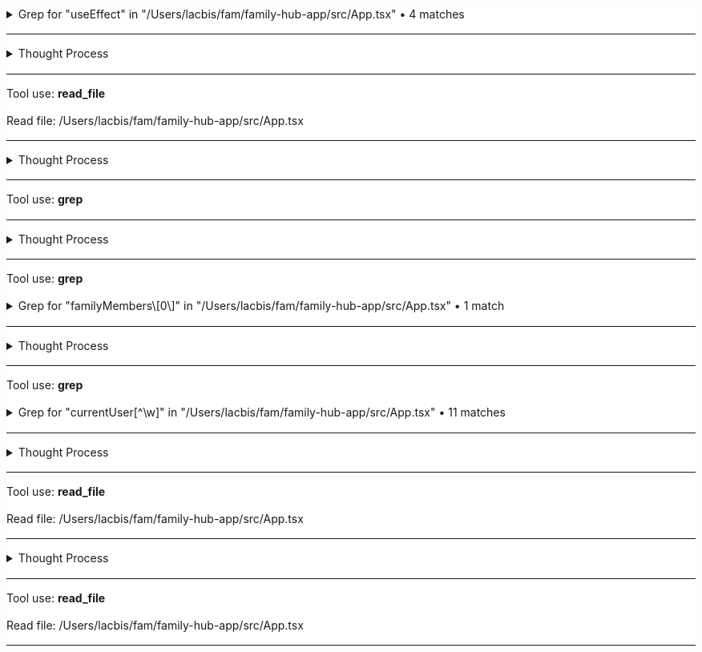 <details><summary>Grep for "useEffect" in "/Users/lacbis/fam/family-hub-app/src/App.tsx" • 4 matches</summary></details>

---

<think><details><summary>Thought Process</summary></details></think>

---

Tool use: **read_file**

Read file: /Users/lacbis/fam/family-hub-app/src/App.tsx

---

<think><details><summary>Thought Process</summary></details></think>

---

Tool use: **grep**

---

<think><details><summary>Thought Process</summary></details></think>

---

Tool use: **grep**

<details><summary>Grep for "familyMembers\[0\]" in "/Users/lacbis/fam/family-hub-app/src/App.tsx" • 1 match</summary></details>

---

<think><details><summary>Thought Process</summary></details></think>

---

Tool use: **grep**

<details><summary>Grep for "currentUser[^\w]" in "/Users/lacbis/fam/family-hub-app/src/App.tsx" • 11 matches</summary></details>

---

<think><details><summary>Thought Process</summary></details></think>

---

Tool use: **read_file**

Read file: /Users/lacbis/fam/family-hub-app/src/App.tsx

---

<think><details><summary>Thought Process</summary></details></think>

---

Tool use: **read_file**

Read file: /Users/lacbis/fam/family-hub-app/src/App.tsx

---
